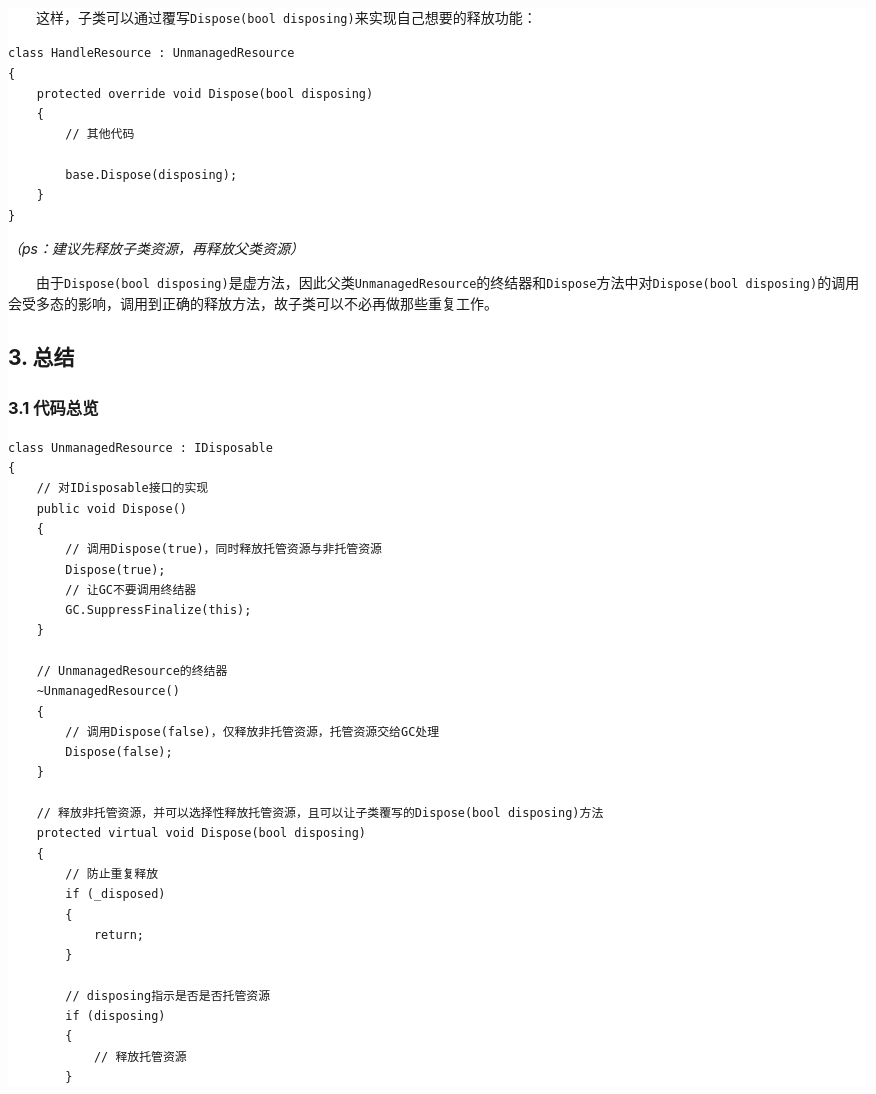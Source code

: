   这样，子类可以通过覆写`Dispose(bool disposing)`来实现自己想要的释放功能：  

    class HandleResource : UnmanagedResource
    {
        protected override void Dispose(bool disposing)
        {
            // 其他代码
            
            base.Dispose(disposing);
        }
    }

_（ps：建议先释放子类资源，再释放父类资源）_

  由于`Dispose(bool disposing)`是虚方法，因此父类`UnmanagedResource`的终结器和`Dispose`方法中对`Dispose(bool disposing)`的调用会受多态的影响，调用到正确的释放方法，故子类可以不必再做那些重复工作。

3\. 总结
------

### 3.1 代码总览

    class UnmanagedResource : IDisposable
    {
        // 对IDisposable接口的实现
        public void Dispose()
        {
            // 调用Dispose(true)，同时释放托管资源与非托管资源
            Dispose(true);
            // 让GC不要调用终结器
            GC.SuppressFinalize(this);
        }    
        
        // UnmanagedResource的终结器
        ~UnmanagedResource()
        {
            // 调用Dispose(false)，仅释放非托管资源，托管资源交给GC处理
            Dispose(false);
        }
        
        // 释放非托管资源，并可以选择性释放托管资源，且可以让子类覆写的Dispose(bool disposing)方法
        protected virtual void Dispose(bool disposing)
        {
            // 防止重复释放
            if (_disposed)
            {
                return;
            }
           
            // disposing指示是否是否托管资源
            if (disposing)
            {
                // 释放托管资源
            }
    